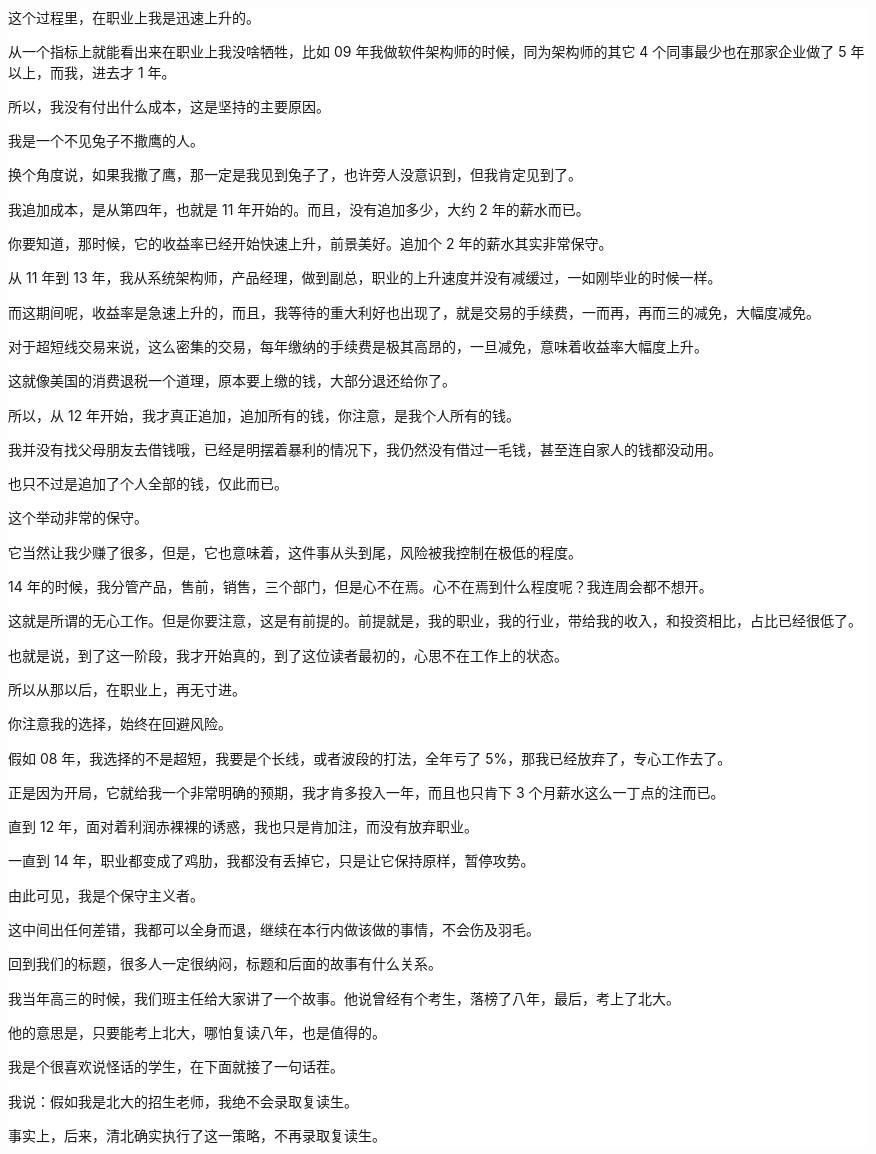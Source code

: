 这个过程里，在职业上我是迅速上升的。

从一个指标上就能看出来在职业上我没啥牺牲，比如 09 年我做软件架构师的时候，同为架构师的其它 4 个同事最少也在那家企业做了 5 年以上，而我，进去才 1 年。

所以，我没有付出什么成本，这是坚持的主要原因。

我是一个不见兔子不撒鹰的人。

换个角度说，如果我撒了鹰，那一定是我见到兔子了，也许旁人没意识到，但我肯定见到了。

我追加成本，是从第四年，也就是 11 年开始的。而且，没有追加多少，大约 2 年的薪水而已。

你要知道，那时候，它的收益率已经开始快速上升，前景美好。追加个 2 年的薪水其实非常保守。

从 11 年到 13 年，我从系统架构师，产品经理，做到副总，职业的上升速度并没有减缓过，一如刚毕业的时候一样。

而这期间呢，收益率是急速上升的，而且，我等待的重大利好也出现了，就是交易的手续费，一而再，再而三的减免，大幅度减免。

对于超短线交易来说，这么密集的交易，每年缴纳的手续费是极其高昂的，一旦减免，意味着收益率大幅度上升。

这就像美国的消费退税一个道理，原本要上缴的钱，大部分退还给你了。

所以，从 12 年开始，我才真正追加，追加所有的钱，你注意，是我个人所有的钱。

我并没有找父母朋友去借钱哦，已经是明摆着暴利的情况下，我仍然没有借过一毛钱，甚至连自家人的钱都没动用。

也只不过是追加了个人全部的钱，仅此而已。

这个举动非常的保守。

它当然让我少赚了很多，但是，它也意味着，这件事从头到尾，风险被我控制在极低的程度。

14 年的时候，我分管产品，售前，销售，三个部门，但是心不在焉。心不在焉到什么程度呢？我连周会都不想开。

这就是所谓的无心工作。但是你要注意，这是有前提的。前提就是，我的职业，我的行业，带给我的收入，和投资相比，占比已经很低了。

也就是说，到了这一阶段，我才开始真的，到了这位读者最初的，心思不在工作上的状态。

所以从那以后，在职业上，再无寸进。

你注意我的选择，始终在回避风险。

假如 08 年，我选择的不是超短，我要是个长线，或者波段的打法，全年亏了 5%，那我已经放弃了，专心工作去了。

正是因为开局，它就给我一个非常明确的预期，我才肯多投入一年，而且也只肯下 3 个月薪水这么一丁点的注而已。

直到 12 年，面对着利润赤裸裸的诱惑，我也只是肯加注，而没有放弃职业。

一直到 14 年，职业都变成了鸡肋，我都没有丢掉它，只是让它保持原样，暂停攻势。

由此可见，我是个保守主义者。

这中间出任何差错，我都可以全身而退，继续在本行内做该做的事情，不会伤及羽毛。

回到我们的标题，很多人一定很纳闷，标题和后面的故事有什么关系。

我当年高三的时候，我们班主任给大家讲了一个故事。他说曾经有个考生，落榜了八年，最后，考上了北大。

他的意思是，只要能考上北大，哪怕复读八年，也是值得的。

我是个很喜欢说怪话的学生，在下面就接了一句话茬。

我说：假如我是北大的招生老师，我绝不会录取复读生。

事实上，后来，清北确实执行了这一策略，不再录取复读生。
